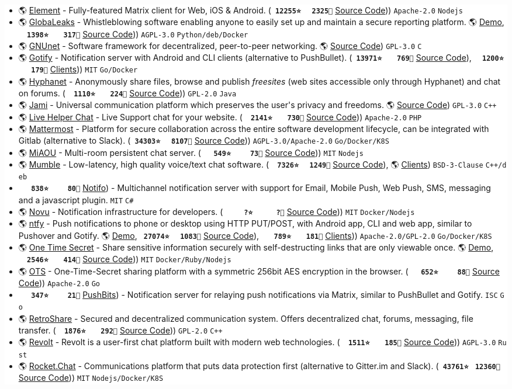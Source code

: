 - 🌎 [Element](element.io) - Fully-featured Matrix client for Web, iOS & Android. (<b><code>&nbsp;12255⭐</code></b> <b><code>&nbsp;&nbsp;2325🍴</code></b> [Source Code](https://github.com/element-hq/element-web))) `Apache-2.0` `Nodejs`
- 🌎 [GlobaLeaks](www.globaleaks.org/) - Whistleblowing software enabling anyone to easily set up and maintain a secure reporting platform.  🌎 [Demo](demo.globaleaks.org), <b><code>&nbsp;&nbsp;1398⭐</code></b> <b><code>&nbsp;&nbsp;&nbsp;317🍴</code></b> [Source Code](https://github.com/globaleaks/globaleaks-whistleblowing-software))) `AGPL-3.0` `Python/deb/Docker`
- 🌎 [GNUnet](gnunet.org/) - Software framework for decentralized, peer-to-peer networking.  🌎 [Source Code](gnunet.org/git/)) `GPL-3.0` `C`
- 🌎 [Gotify](gotify.net/) - Notification server with Android and CLI clients (alternative to PushBullet). (<b><code>&nbsp;13971⭐</code></b> <b><code>&nbsp;&nbsp;&nbsp;769🍴</code></b> [Source Code](https://github.com/gotify/server)), <b><code>&nbsp;&nbsp;1200⭐</code></b> <b><code>&nbsp;&nbsp;&nbsp;179🍴</code></b> [Clients](https://github.com/gotify/android))) `MIT` `Go/Docker`
- 🌎 [Hyphanet](hyphanet.org/) - Anonymously share files, browse and publish _freesites_ (web sites accessible only through Hyphanet) and chat on forums. (<b><code>&nbsp;&nbsp;1110⭐</code></b> <b><code>&nbsp;&nbsp;&nbsp;224🍴</code></b> [Source Code](https://github.com/hyphanet/fred))) `GPL-2.0` `Java`
- 🌎 [Jami](jami.net/) - Universal communication platform which preserves the user's privacy and freedoms.  🌎 [Source Code](git.jami.net/savoirfairelinux?sort=latest_activity_desc&filter=jami)) `GPL-3.0` `C++`
- 🌎 [Live Helper Chat](livehelperchat.com/) - Live Support chat for your website. (<b><code>&nbsp;&nbsp;2141⭐</code></b> <b><code>&nbsp;&nbsp;&nbsp;730🍴</code></b> [Source Code](https://github.com/LiveHelperChat/livehelperchat))) `Apache-2.0` `PHP`
- 🌎 [Mattermost](mattermost.com/) - Platform for secure collaboration across the entire software development lifecycle, can be integrated with Gitlab (alternative to Slack). (<b><code>&nbsp;34303⭐</code></b> <b><code>&nbsp;&nbsp;8107🍴</code></b> [Source Code](https://github.com/mattermost/mattermost))) `AGPL-3.0/Apache-2.0` `Go/Docker/K8S`
- 🌎 [MiAOU](miaou.dystroy.org/login) - Multi-room persistent chat server. (<b><code>&nbsp;&nbsp;&nbsp;549⭐</code></b> <b><code>&nbsp;&nbsp;&nbsp;&nbsp;73🍴</code></b> [Source Code](https://github.com/Canop/miaou))) `MIT` `Nodejs`
- 🌎 [Mumble](wiki.mumble.info/wiki/Main_Page) - Low-latency, high quality voice/text chat software. (<b><code>&nbsp;&nbsp;7326⭐</code></b> <b><code>&nbsp;&nbsp;1249🍴</code></b> [Source Code](https://github.com/mumble-voip/mumble)), 🌎 [Clients](wiki.mumble.info/wiki/3rd_Party_Applications)) `BSD-3-Clause` `C++/deb`
- <b><code>&nbsp;&nbsp;&nbsp;838⭐</code></b> <b><code>&nbsp;&nbsp;&nbsp;&nbsp;80🍴</code></b> [Notifo](https://github.com/notifo-io/notifo)) - Multichannel notification server with support for Email, Mobile Push, Web Push, SMS, messaging and a javascript plugin. `MIT` `C#`
- 🌎 [Novu](novu.co/) - Notification infrastructure for developers. (<b><code>&nbsp;&nbsp;&nbsp;&nbsp;&nbsp;?⭐</code></b> <b><code>&nbsp;&nbsp;&nbsp;&nbsp;&nbsp;?🍴</code></b> [Source Code](https://github.com/novuhq/novu/))) `MIT` `Docker/Nodejs`
- 🌎 [ntfy](ntfy.sh/) - Push notifications to phone or desktop using HTTP PUT/POST, with Android app, CLI and web app, similar to Pushover and Gotify.  🌎 [Demo](ntfy.sh/app), <b><code>&nbsp;27074⭐</code></b> <b><code>&nbsp;&nbsp;1083🍴</code></b> [Source Code](https://github.com/binwiederhier/ntfy)), <b><code>&nbsp;&nbsp;&nbsp;789⭐</code></b> <b><code>&nbsp;&nbsp;&nbsp;181🍴</code></b> [Clients](https://github.com/binwiederhier/ntfy-android))) `Apache-2.0/GPL-2.0` `Go/Docker/K8S`
- 🌎 [One Time Secret](docs.onetimesecret.com) - Share sensitive information securely with self-destructing links that are only viewable once.  🌎 [Demo](onetimesecret.com), <b><code>&nbsp;&nbsp;2546⭐</code></b> <b><code>&nbsp;&nbsp;&nbsp;414🍴</code></b> [Source Code](https://github.com/onetimesecret/onetimesecret))) `MIT` `Docker/Ruby/Nodejs`
- 🌎 [OTS](ots.fyi/) - One-Time-Secret sharing platform with a symmetric 256bit AES encryption in the browser. (<b><code>&nbsp;&nbsp;&nbsp;652⭐</code></b> <b><code>&nbsp;&nbsp;&nbsp;&nbsp;88🍴</code></b> [Source Code](https://github.com/Luzifer/ots))) `Apache-2.0` `Go`
- <b><code>&nbsp;&nbsp;&nbsp;347⭐</code></b> <b><code>&nbsp;&nbsp;&nbsp;&nbsp;21🍴</code></b> [PushBits](https://github.com/pushbits/server)) - Notification server for relaying push notifications via Matrix, similar to PushBullet and Gotify. `ISC` `Go`
- 🌎 [RetroShare](retroshare.cc) - Secured and decentralized communication system. Offers decentralized chat, forums, messaging, file transfer. (<b><code>&nbsp;&nbsp;1876⭐</code></b> <b><code>&nbsp;&nbsp;&nbsp;292🍴</code></b> [Source Code](https://github.com/RetroShare/RetroShare))) `GPL-2.0` `C++`
- 🌎 [Revolt](revolt.chat/) - Revolt is a user-first chat platform built with modern web technologies. (<b><code>&nbsp;&nbsp;1511⭐</code></b> <b><code>&nbsp;&nbsp;&nbsp;185🍴</code></b> [Source Code](https://github.com/revoltchat/self-hosted))) `AGPL-3.0` `Rust`
- 🌎 [Rocket.Chat](rocket.chat/) - Communications platform that puts data protection first (alternative to Gitter.im and Slack). (<b><code>&nbsp;43761⭐</code></b> <b><code>&nbsp;12360🍴</code></b> [Source Code](https://github.com/RocketChat/Rocket.Chat))) `MIT` `Nodejs/Docker/K8S`